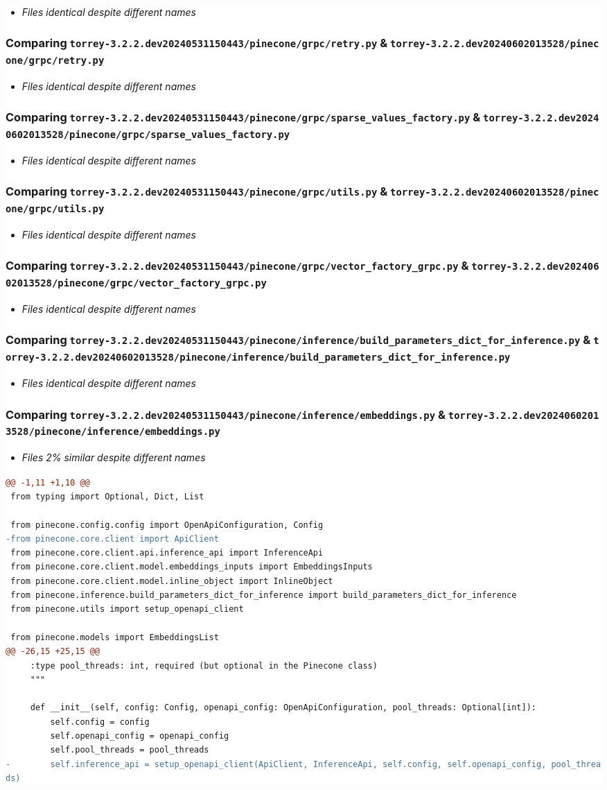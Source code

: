  * *Files identical despite different names*

### Comparing `torrey-3.2.2.dev20240531150443/pinecone/grpc/retry.py` & `torrey-3.2.2.dev20240602013528/pinecone/grpc/retry.py`

 * *Files identical despite different names*

### Comparing `torrey-3.2.2.dev20240531150443/pinecone/grpc/sparse_values_factory.py` & `torrey-3.2.2.dev20240602013528/pinecone/grpc/sparse_values_factory.py`

 * *Files identical despite different names*

### Comparing `torrey-3.2.2.dev20240531150443/pinecone/grpc/utils.py` & `torrey-3.2.2.dev20240602013528/pinecone/grpc/utils.py`

 * *Files identical despite different names*

### Comparing `torrey-3.2.2.dev20240531150443/pinecone/grpc/vector_factory_grpc.py` & `torrey-3.2.2.dev20240602013528/pinecone/grpc/vector_factory_grpc.py`

 * *Files identical despite different names*

### Comparing `torrey-3.2.2.dev20240531150443/pinecone/inference/build_parameters_dict_for_inference.py` & `torrey-3.2.2.dev20240602013528/pinecone/inference/build_parameters_dict_for_inference.py`

 * *Files identical despite different names*

### Comparing `torrey-3.2.2.dev20240531150443/pinecone/inference/embeddings.py` & `torrey-3.2.2.dev20240602013528/pinecone/inference/embeddings.py`

 * *Files 2% similar despite different names*

```diff
@@ -1,11 +1,10 @@
 from typing import Optional, Dict, List
 
 from pinecone.config.config import OpenApiConfiguration, Config
-from pinecone.core.client import ApiClient
 from pinecone.core.client.api.inference_api import InferenceApi
 from pinecone.core.client.model.embeddings_inputs import EmbeddingsInputs
 from pinecone.core.client.model.inline_object import InlineObject
 from pinecone.inference.build_parameters_dict_for_inference import build_parameters_dict_for_inference
 from pinecone.utils import setup_openapi_client
 
 from pinecone.models import EmbeddingsList 
@@ -26,15 +25,15 @@
     :type pool_threads: int, required (but optional in the Pinecone class)
     """
 
     def __init__(self, config: Config, openapi_config: OpenApiConfiguration, pool_threads: Optional[int]):
         self.config = config
         self.openapi_config = openapi_config
         self.pool_threads = pool_threads
-        self.inference_api = setup_openapi_client(ApiClient, InferenceApi, self.config, self.openapi_config, pool_threads)
```